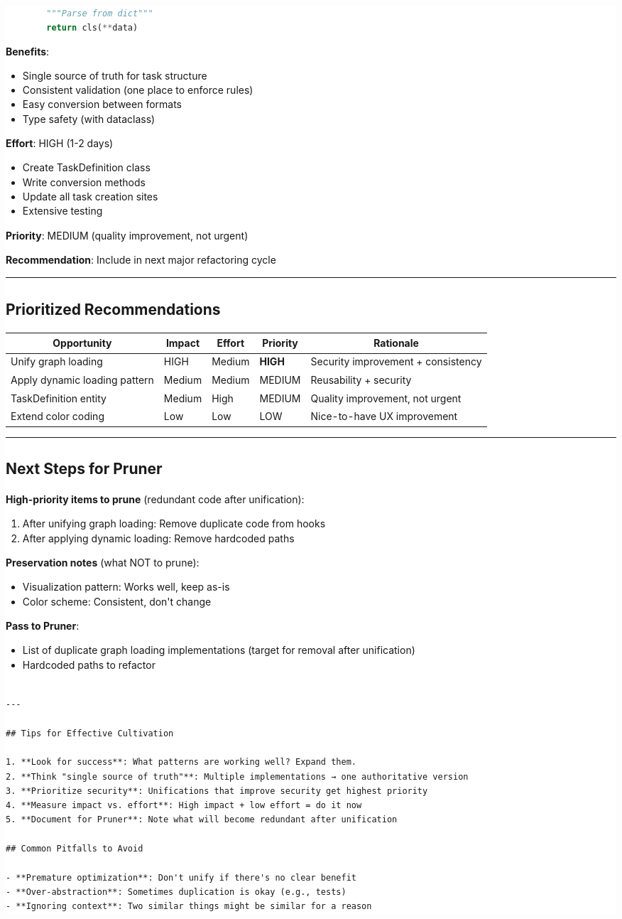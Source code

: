 ```python
        """Parse from dict"""
        return cls(**data)
```

**Benefits**:
- Single source of truth for task structure
- Consistent validation (one place to enforce rules)
- Easy conversion between formats
- Type safety (with dataclass)

**Effort**: HIGH (1-2 days)
- Create TaskDefinition class
- Write conversion methods
- Update all task creation sites
- Extensive testing

**Priority**: MEDIUM (quality improvement, not urgent)

**Recommendation**: Include in next major refactoring cycle

---

## Prioritized Recommendations

| Opportunity | Impact | Effort | Priority | Rationale |
|-------------|--------|--------|----------|-----------|
| Unify graph loading | HIGH | Medium | **HIGH** | Security improvement + consistency |
| Apply dynamic loading pattern | Medium | Medium | MEDIUM | Reusability + security |
| TaskDefinition entity | Medium | High | MEDIUM | Quality improvement, not urgent |
| Extend color coding | Low | Low | LOW | Nice-to-have UX improvement |

---

## Next Steps for Pruner

**High-priority items to prune** (redundant code after unification):
1. After unifying graph loading: Remove duplicate code from hooks
2. After applying dynamic loading: Remove hardcoded paths

**Preservation notes** (what NOT to prune):
- Visualization pattern: Works well, keep as-is
- Color scheme: Consistent, don't change

**Pass to Pruner**:
- List of duplicate graph loading implementations (target for removal after unification)
- Hardcoded paths to refactor
```

---

## Tips for Effective Cultivation

1. **Look for success**: What patterns are working well? Expand them.
2. **Think "single source of truth"**: Multiple implementations → one authoritative version
3. **Prioritize security**: Unifications that improve security get highest priority
4. **Measure impact vs. effort**: High impact + low effort = do it now
5. **Document for Pruner**: Note what will become redundant after unification

## Common Pitfalls to Avoid

- **Premature optimization**: Don't unify if there's no clear benefit
- **Over-abstraction**: Sometimes duplication is okay (e.g., tests)
- **Ignoring context**: Two similar things might be similar for a reason
```